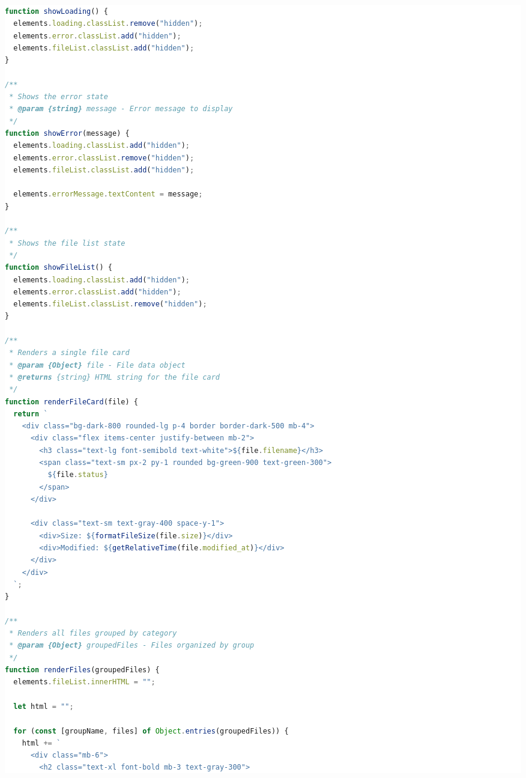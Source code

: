 ```javascript
function showLoading() {
  elements.loading.classList.remove("hidden");
  elements.error.classList.add("hidden");
  elements.fileList.classList.add("hidden");
}

/**
 * Shows the error state
 * @param {string} message - Error message to display
 */
function showError(message) {
  elements.loading.classList.add("hidden");
  elements.error.classList.remove("hidden");
  elements.fileList.classList.add("hidden");

  elements.errorMessage.textContent = message;
}

/**
 * Shows the file list state
 */
function showFileList() {
  elements.loading.classList.add("hidden");
  elements.error.classList.add("hidden");
  elements.fileList.classList.remove("hidden");
}

/**
 * Renders a single file card
 * @param {Object} file - File data object
 * @returns {string} HTML string for the file card
 */
function renderFileCard(file) {
  return `
    <div class="bg-dark-800 rounded-lg p-4 border border-dark-500 mb-4">
      <div class="flex items-center justify-between mb-2">
        <h3 class="text-lg font-semibold text-white">${file.filename}</h3>
        <span class="text-sm px-2 py-1 rounded bg-green-900 text-green-300">
          ${file.status}
        </span>
      </div>
      
      <div class="text-sm text-gray-400 space-y-1">
        <div>Size: ${formatFileSize(file.size)}</div>
        <div>Modified: ${getRelativeTime(file.modified_at)}</div>
      </div>
    </div>
  `;
}

/**
 * Renders all files grouped by category
 * @param {Object} groupedFiles - Files organized by group
 */
function renderFiles(groupedFiles) {
  elements.fileList.innerHTML = "";

  let html = "";

  for (const [groupName, files] of Object.entries(groupedFiles)) {
    html += `
      <div class="mb-6">
        <h2 class="text-xl font-bold mb-3 text-gray-300">
```